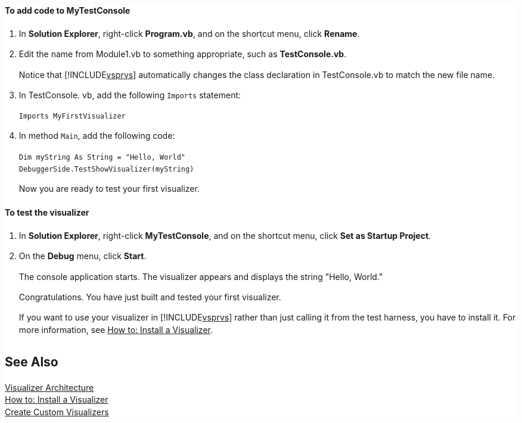 #### To add code to MyTestConsole  
  
1. In **Solution Explorer**, right-click **Program.vb**, and on the shortcut menu, click **Rename**.  
  
2. Edit the name from Module1.vb to something appropriate, such as **TestConsole.vb**.  
  
    Notice that [!INCLUDE[vsprvs](../includes/vsprvs-md.md)] automatically changes the class declaration in TestConsole.vb to match the new file name.  
  
3. In TestConsole. vb, add the following `Imports` statement:  
  
   ```  
   Imports MyFirstVisualizer  
   ```  
  
4. In method `Main`, add the following code:  
  
   ```  
   Dim myString As String = "Hello, World"  
   DebuggerSide.TestShowVisualizer(myString)  
   ```  
  
   Now you are ready to test your first visualizer.  
  
#### To test the visualizer  
  
1. In **Solution Explorer**, right-click **MyTestConsole**, and on the shortcut menu, click **Set as Startup Project**.  
  
2. On the **Debug** menu, click **Start**.  
  
    The console application starts. The visualizer appears and displays the string "Hello, World."  
  
   Congratulations. You have just built and tested your first visualizer.  
  
   If you want to use your visualizer in [!INCLUDE[vsprvs](../includes/vsprvs-md.md)] rather than just calling it from the test harness, you have to install it. For more information, see [How to: Install a Visualizer](../debugger/how-to-install-a-visualizer.md).  
  
## See Also  
 [Visualizer Architecture](../debugger/visualizer-architecture.md)   
 [How to: Install a Visualizer](../debugger/how-to-install-a-visualizer.md)   
 [Create Custom Visualizers](../debugger/create-custom-visualizers-of-data.md)
